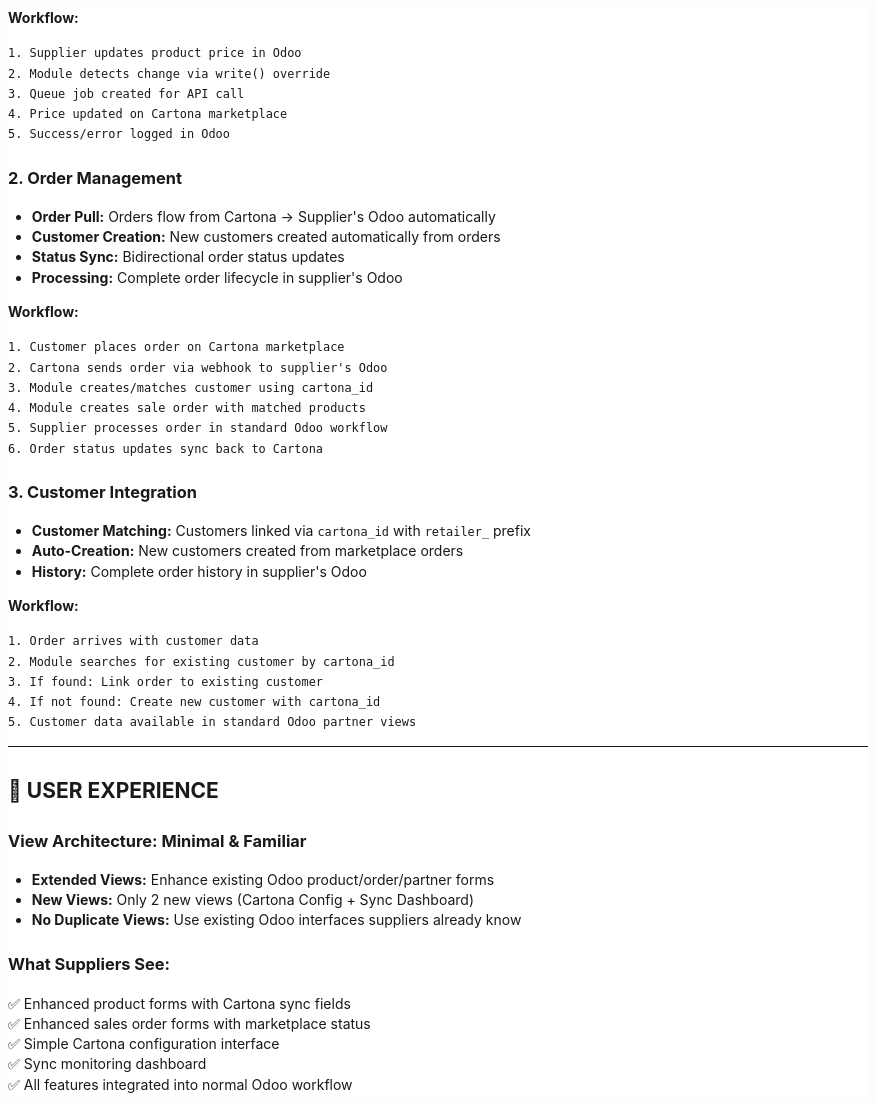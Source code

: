 **Workflow:**
```
1. Supplier updates product price in Odoo
2. Module detects change via write() override
3. Queue job created for API call
4. Price updated on Cartona marketplace
5. Success/error logged in Odoo
```

### **2. Order Management**
- **Order Pull:** Orders flow from Cartona → Supplier's Odoo automatically
- **Customer Creation:** New customers created automatically from orders
- **Status Sync:** Bidirectional order status updates
- **Processing:** Complete order lifecycle in supplier's Odoo

**Workflow:**
```
1. Customer places order on Cartona marketplace
2. Cartona sends order via webhook to supplier's Odoo
3. Module creates/matches customer using cartona_id
4. Module creates sale order with matched products
5. Supplier processes order in standard Odoo workflow
6. Order status updates sync back to Cartona
```

### **3. Customer Integration**
- **Customer Matching:** Customers linked via `cartona_id` with `retailer_` prefix
- **Auto-Creation:** New customers created from marketplace orders
- **History:** Complete order history in supplier's Odoo

**Workflow:**
```
1. Order arrives with customer data
2. Module searches for existing customer by cartona_id
3. If found: Link order to existing customer
4. If not found: Create new customer with cartona_id
5. Customer data available in standard Odoo partner views
```

---

## 🎯 USER EXPERIENCE

### **View Architecture: Minimal & Familiar**
- **Extended Views:** Enhance existing Odoo product/order/partner forms
- **New Views:** Only 2 new views (Cartona Config + Sync Dashboard)
- **No Duplicate Views:** Use existing Odoo interfaces suppliers already know

### **What Suppliers See:**
✅ Enhanced product forms with Cartona sync fields  
✅ Enhanced sales order forms with marketplace status  
✅ Simple Cartona configuration interface  
✅ Sync monitoring dashboard  
✅ All features integrated into normal Odoo workflow  
